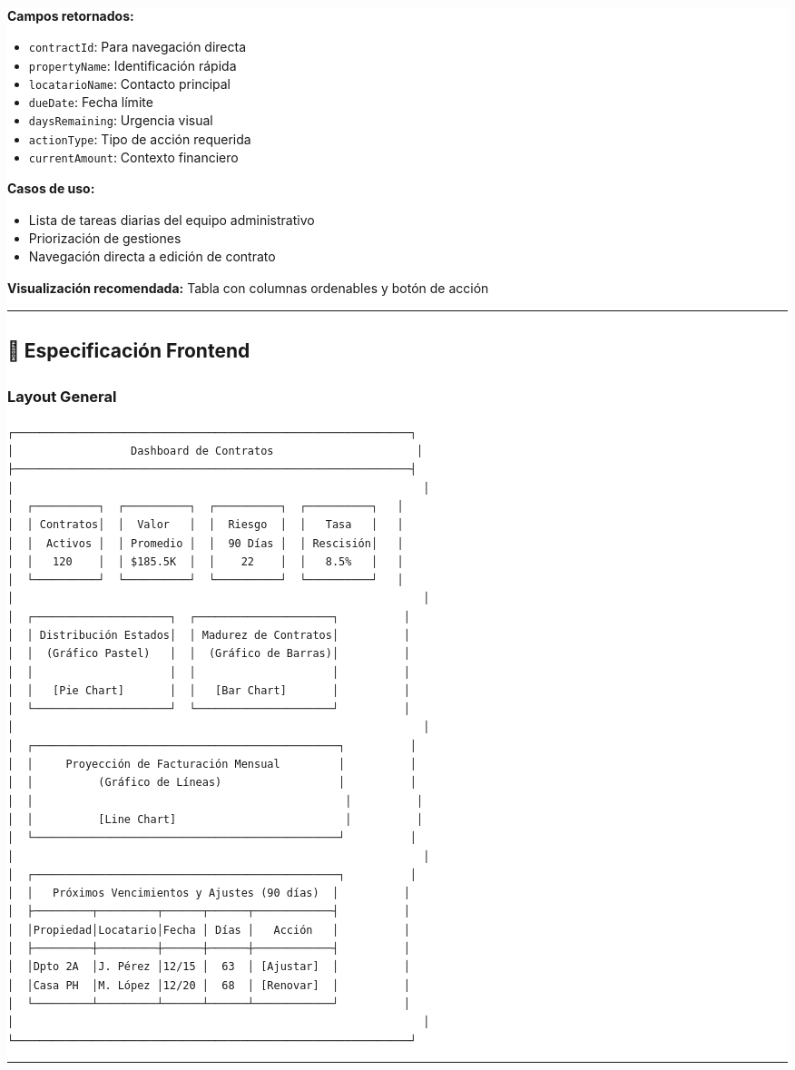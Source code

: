 **Campos retornados:**

- `contractId`: Para navegación directa
- `propertyName`: Identificación rápida
- `locatarioName`: Contacto principal
- `dueDate`: Fecha límite
- `daysRemaining`: Urgencia visual
- `actionType`: Tipo de acción requerida
- `currentAmount`: Contexto financiero

**Casos de uso:**

- Lista de tareas diarias del equipo administrativo
- Priorización de gestiones
- Navegación directa a edición de contrato

**Visualización recomendada:** Tabla con columnas ordenables y botón de acción

---

## 🎨 Especificación Frontend

### Layout General

```
┌─────────────────────────────────────────────────────────────┐
│                  Dashboard de Contratos                      │
├─────────────────────────────────────────────────────────────┤
│                                                               │
│  ┌──────────┐  ┌──────────┐  ┌──────────┐  ┌──────────┐   │
│  │ Contratos│  │  Valor   │  │  Riesgo  │  │   Tasa   │   │
│  │  Activos │  │ Promedio │  │  90 Días │  │ Rescisión│   │
│  │   120    │  │ $185.5K  │  │    22    │  │   8.5%   │   │
│  └──────────┘  └──────────┘  └──────────┘  └──────────┘   │
│                                                               │
│  ┌─────────────────────┐  ┌─────────────────────┐          │
│  │ Distribución Estados│  │ Madurez de Contratos│          │
│  │  (Gráfico Pastel)   │  │  (Gráfico de Barras)│          │
│  │                     │  │                     │          │
│  │   [Pie Chart]       │  │   [Bar Chart]       │          │
│  └─────────────────────┘  └─────────────────────┘          │
│                                                               │
│  ┌───────────────────────────────────────────────┐          │
│  │     Proyección de Facturación Mensual         │          │
│  │          (Gráfico de Líneas)                  │          │
│  │                                                │          │
│  │          [Line Chart]                          │          │
│  └───────────────────────────────────────────────┘          │
│                                                               │
│  ┌───────────────────────────────────────────────┐          │
│  │   Próximos Vencimientos y Ajustes (90 días)  │          │
│  ├─────────┬─────────┬──────┬──────┬────────────┤          │
│  │Propiedad│Locatario│Fecha │ Días │   Acción   │          │
│  ├─────────┼─────────┼──────┼──────┼────────────┤          │
│  │Dpto 2A  │J. Pérez │12/15 │  63  │ [Ajustar]  │          │
│  │Casa PH  │M. López │12/20 │  68  │ [Renovar]  │          │
│  └─────────┴─────────┴──────┴──────┴────────────┘          │
│                                                               │
└─────────────────────────────────────────────────────────────┘
```

---